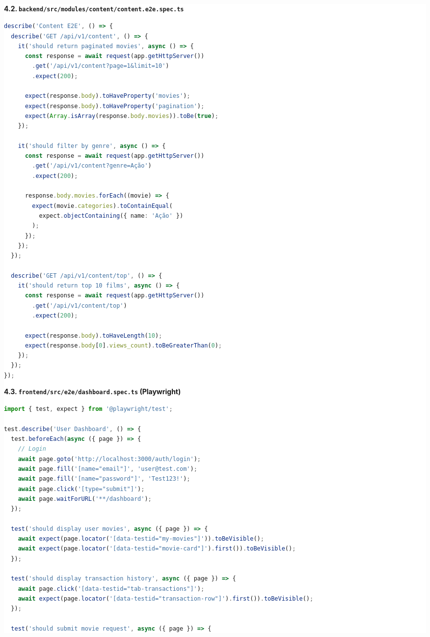 **4.2. `backend/src/modules/content/content.e2e.spec.ts`**
```typescript
describe('Content E2E', () => {
  describe('GET /api/v1/content', () => {
    it('should return paginated movies', async () => {
      const response = await request(app.getHttpServer())
        .get('/api/v1/content?page=1&limit=10')
        .expect(200);

      expect(response.body).toHaveProperty('movies');
      expect(response.body).toHaveProperty('pagination');
      expect(Array.isArray(response.body.movies)).toBe(true);
    });

    it('should filter by genre', async () => {
      const response = await request(app.getHttpServer())
        .get('/api/v1/content?genre=Ação')
        .expect(200);

      response.body.movies.forEach((movie) => {
        expect(movie.categories).toContainEqual(
          expect.objectContaining({ name: 'Ação' })
        );
      });
    });
  });

  describe('GET /api/v1/content/top', () => {
    it('should return top 10 films', async () => {
      const response = await request(app.getHttpServer())
        .get('/api/v1/content/top')
        .expect(200);

      expect(response.body).toHaveLength(10);
      expect(response.body[0].views_count).toBeGreaterThan(0);
    });
  });
});
```

**4.3. `frontend/src/e2e/dashboard.spec.ts` (Playwright)**
```typescript
import { test, expect } from '@playwright/test';

test.describe('User Dashboard', () => {
  test.beforeEach(async ({ page }) => {
    // Login
    await page.goto('http://localhost:3000/auth/login');
    await page.fill('[name="email"]', 'user@test.com');
    await page.fill('[name="password"]', 'Test123!');
    await page.click('[type="submit"]');
    await page.waitForURL('**/dashboard');
  });

  test('should display user movies', async ({ page }) => {
    await expect(page.locator('[data-testid="my-movies"]')).toBeVisible();
    await expect(page.locator('[data-testid="movie-card"]').first()).toBeVisible();
  });

  test('should display transaction history', async ({ page }) => {
    await page.click('[data-testid="tab-transactions"]');
    await expect(page.locator('[data-testid="transaction-row"]').first()).toBeVisible();
  });

  test('should submit movie request', async ({ page }) => {
```